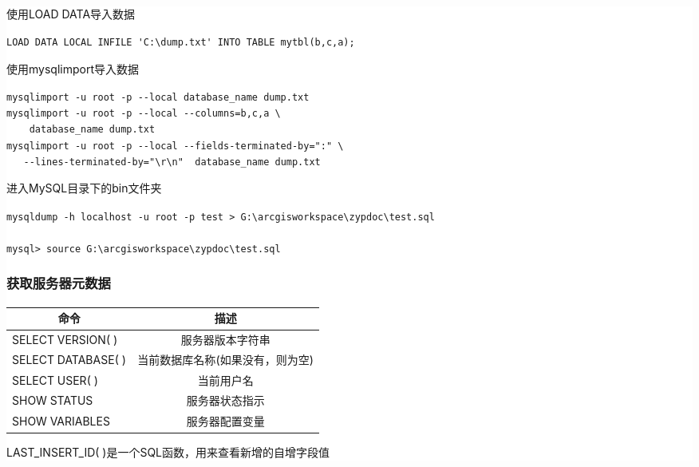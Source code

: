 使用LOAD DATA导入数据

```mysql
LOAD DATA LOCAL INFILE 'C:\dump.txt' INTO TABLE mytbl(b,c,a);
```

使用mysqlimport导入数据

```
mysqlimport -u root -p --local database_name dump.txt
mysqlimport -u root -p --local --columns=b,c,a \
    database_name dump.txt
mysqlimport -u root -p --local --fields-terminated-by=":" \
   --lines-terminated-by="\r\n"  database_name dump.txt
```

进入MySQL目录下的bin文件夹

```
mysqldump -h localhost -u root -p test > G:\arcgisworkspace\zypdoc\test.sql

mysql> source G:\arcgisworkspace\zypdoc\test.sql 
```

### 获取服务器元数据

| 命令               |               描述               |
| ------------------ | :------------------------------: |
| SELECT VERSION( )  |         服务器版本字符串         |
| SELECT DATABASE( ) | 当前数据库名称(如果没有，则为空) |
| SELECT USER( )     |            当前用户名            |
| SHOW STATUS        |          服务器状态指示          |
| SHOW VARIABLES     |          服务器配置变量          |

LAST_INSERT_ID( )是一个SQL函数，用来查看新增的自增字段值